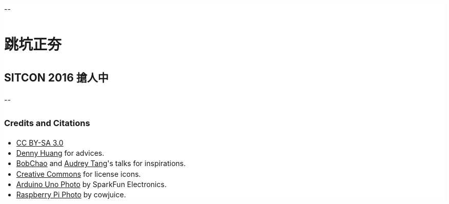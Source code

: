 --

# 跳坑正夯
## SITCON 2016 搶人中

--

### Credits and Citations

* [CC BY-SA 3.0](https://creativecommons.org/licenses/by-sa/3.0/)
* [Denny Huang](http://denny.one/) for advices.
* [BobChao](http://bobchao.net/) and [Audrey Tang](https://www.linkedin.com/in/tangaudrey)'s talks for inspirations.
* [Creative Commons](https://upload.wikimedia.org/wikipedia/commons/3/38/Arduino_Uno_-_R3.jpg) for license icons.
* [Arduino Uno Photo](https://www.flickr.com/photos/41898857@N04/8406865680) by SparkFun Electronics.
* [Raspberry Pi Photo](https://commons.wikimedia.org/wiki/File:Raspberry_Pi_Photo.jpg) by cowjuice.

